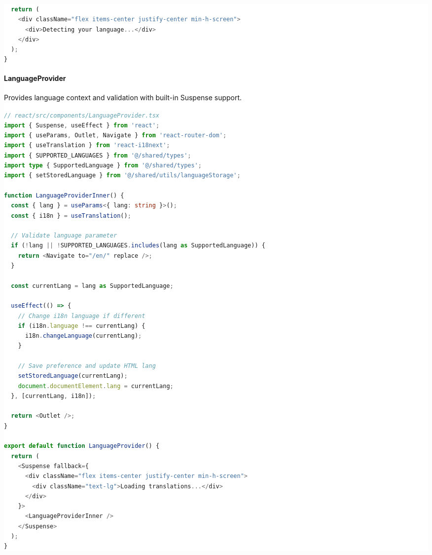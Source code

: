 ```typescript
  return (
    <div className="flex items-center justify-center min-h-screen">
      <div>Detecting your language...</div>
    </div>
  );
}
```

#### LanguageProvider

Provides language context and validation with built-in Suspense support.

```typescript
// react/src/components/LanguageProvider.tsx
import { Suspense, useEffect } from 'react';
import { useParams, Outlet, Navigate } from 'react-router-dom';
import { useTranslation } from 'react-i18next';
import { SUPPORTED_LANGUAGES } from '@/shared/types';
import type { SupportedLanguage } from '@/shared/types';
import { setStoredLanguage } from '@/shared/utils/languageStorage';

function LanguageProviderInner() {
  const { lang } = useParams<{ lang: string }>();
  const { i18n } = useTranslation();

  // Validate language parameter
  if (!lang || !SUPPORTED_LANGUAGES.includes(lang as SupportedLanguage)) {
    return <Navigate to="/en/" replace />;
  }

  const currentLang = lang as SupportedLanguage;

  useEffect(() => {
    // Change i18n language if different
    if (i18n.language !== currentLang) {
      i18n.changeLanguage(currentLang);
    }

    // Save preference and update HTML lang
    setStoredLanguage(currentLang);
    document.documentElement.lang = currentLang;
  }, [currentLang, i18n]);

  return <Outlet />;
}

export default function LanguageProvider() {
  return (
    <Suspense fallback={
      <div className="flex items-center justify-center min-h-screen">
        <div className="text-lg">Loading translations...</div>
      </div>
    }>
      <LanguageProviderInner />
    </Suspense>
  );
}
```
